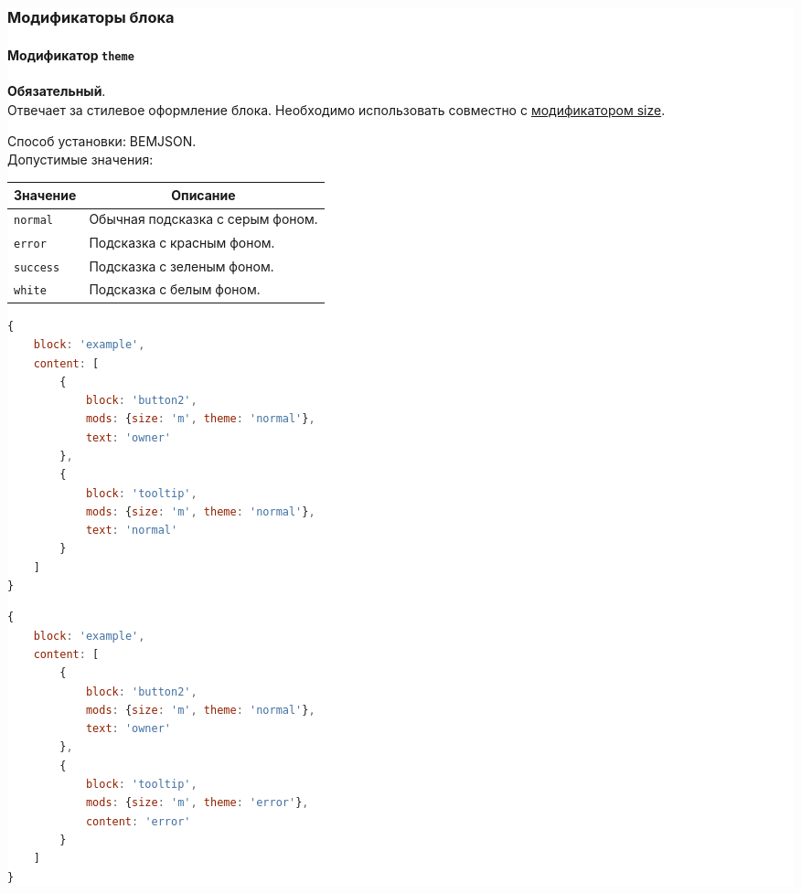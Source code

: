 ### Модификаторы блока

<a name="mods-theme"></a>
#### Модификатор `theme`

**Обязательный**. <br>
Отвечает за стилевое оформление блока. Необходимо использовать совместно с [модификатором size](#mods-size).

Способ установки: BEMJSON. <br>
Допустимые значения:

Значение            | Описание
------------------- | ---------------------------------
`normal`            | Обычная подсказка с серым фоном.
`error`             | Подсказка с красным фоном.
`success`           | Подсказка с зеленым фоном.
`white`             | Подсказка с белым  фоном.

```js
{
    block: 'example',
    content: [
        {
            block: 'button2',
            mods: {size: 'm', theme: 'normal'},
            text: 'owner'
        },
        {
            block: 'tooltip',
            mods: {size: 'm', theme: 'normal'},
            text: 'normal'
        }
    ]
}
```

```js
{
    block: 'example',
    content: [
        {
            block: 'button2',
            mods: {size: 'm', theme: 'normal'},
            text: 'owner'
        },
        {
            block: 'tooltip',
            mods: {size: 'm', theme: 'error'},
            content: 'error'
        }
    ]
}
```
